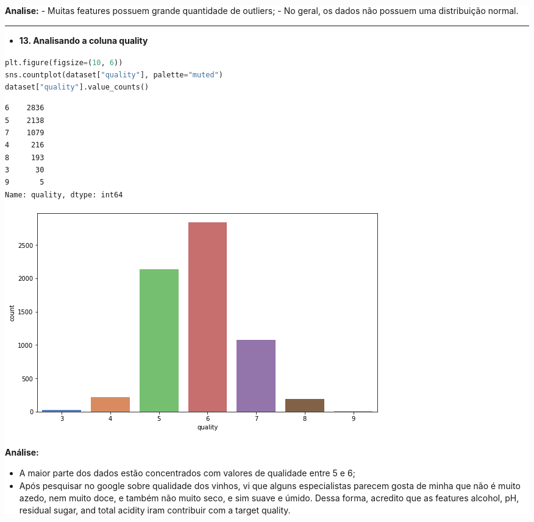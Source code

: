 **Analise:**
    - Muitas features possuem grande quantidade de outliers;
    - No geral, os dados não possuem uma distribuição normal.

---

- **13. Analisando a coluna quality**


```python
plt.figure(figsize=(10, 6))
sns.countplot(dataset["quality"], palette="muted")
dataset["quality"].value_counts()
```




    6    2836
    5    2138
    7    1079
    4     216
    8     193
    3      30
    9       5
    Name: quality, dtype: int64




![png](graficos/output_112_1.png)


**Análise:**
- A maior parte dos dados estão concentrados com valores de qualidade entre 5 e 6;
- Após pesquisar no google sobre qualidade dos vinhos, vi que alguns especialistas parecem gosta de minha que não é muito azedo, nem muito doce, e também não muito seco, e sim suave e úmido. Dessa forma, acredito que as features  alcohol, pH, residual sugar, and total acidity iram contribuir com a target quality.
